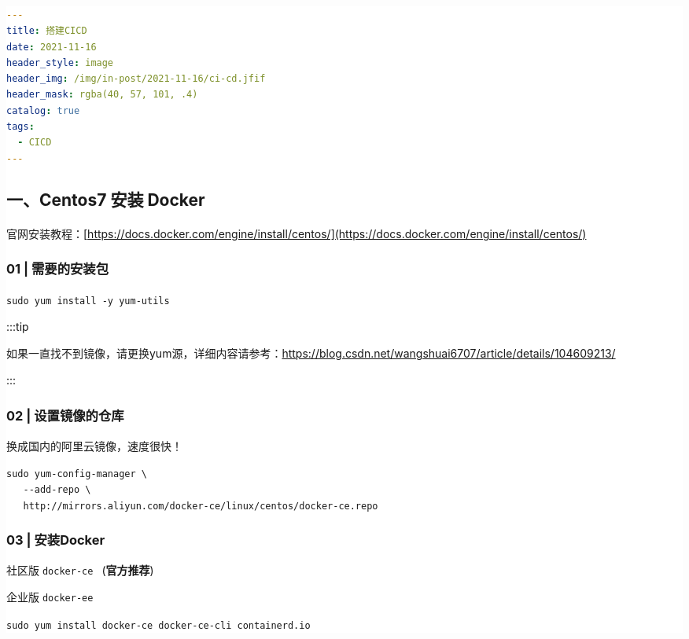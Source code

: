 ```yaml
---
title: 搭建CICD
date: 2021-11-16
header_style: image
header_img: /img/in-post/2021-11-16/ci-cd.jfif
header_mask: rgba(40, 57, 101, .4)
catalog: true
tags:
  - CICD
---
```





## 一、Centos7 安装 Docker

官网安装教程：[https://docs.docker.com/engine/install/centos/](https://docs.docker.com/engine/install/centos/)

### 01 | 需要的安装包

```shell
sudo yum install -y yum-utils
```

:::tip 

如果一直找不到镜像，请更换yum源，详细内容请参考：https://blog.csdn.net/wangshuai6707/article/details/104609213/

:::



### 02 | 设置镜像的仓库

 换成国内的阿里云镜像，速度很快！

```shell
sudo yum-config-manager \
   --add-repo \
   http://mirrors.aliyun.com/docker-ce/linux/centos/docker-ce.repo
```



### 03 | 安装Docker

社区版 `docker-ce ` (**官方推荐**)

企业版 `docker-ee`

```shell
sudo yum install docker-ce docker-ce-cli containerd.io

```

